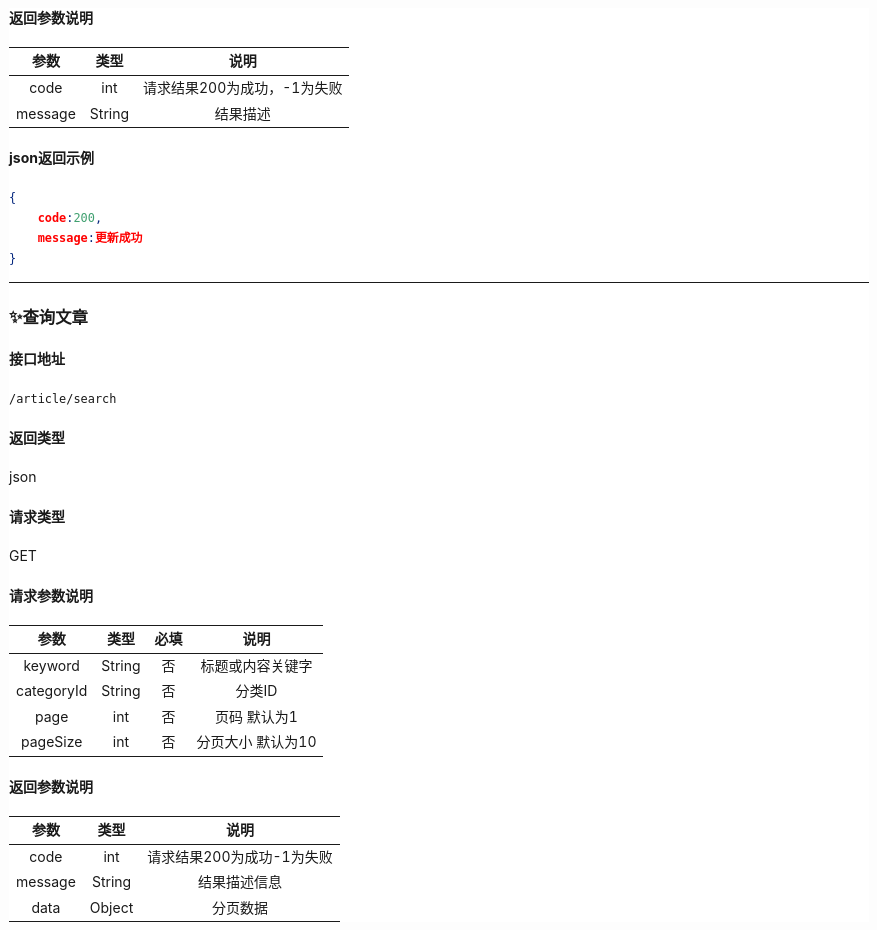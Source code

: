 #### 返回参数说明

|  参数   |  类型  |            说明             |
| :-----: | :----: | :-------------------------: |
|  code   |  int   | 请求结果200为成功，-1为失败 |
| message | String |          结果描述           |

#### json返回示例

```json
{
	code:200,
    message:更新成功
}
```

-----

### ✨查询文章

#### 接口地址

`/article/search`

#### 返回类型

json

#### 请求类型

GET

#### 请求参数说明

|    参数    |  类型  | 必填 |       说明        |
| :--------: | :----: | :--: | :---------------: |
|  keyword   | String |  否  |    标题或内容关键字     |
| categoryId | String |  否  |      分类ID       |
|    page    |  int   |  否  |   页码 默认为1    |
|  pageSize  |  int   |  否  | 分页大小 默认为10 |

#### 返回参数说明

|  参数   |  类型  |           说明            |
| :-----: | :----: | :-----------------------: |
|  code   |  int   | 请求结果200为成功-1为失败 |
| message | String |       结果描述信息        |
|  data   | Object |         分页数据          |
